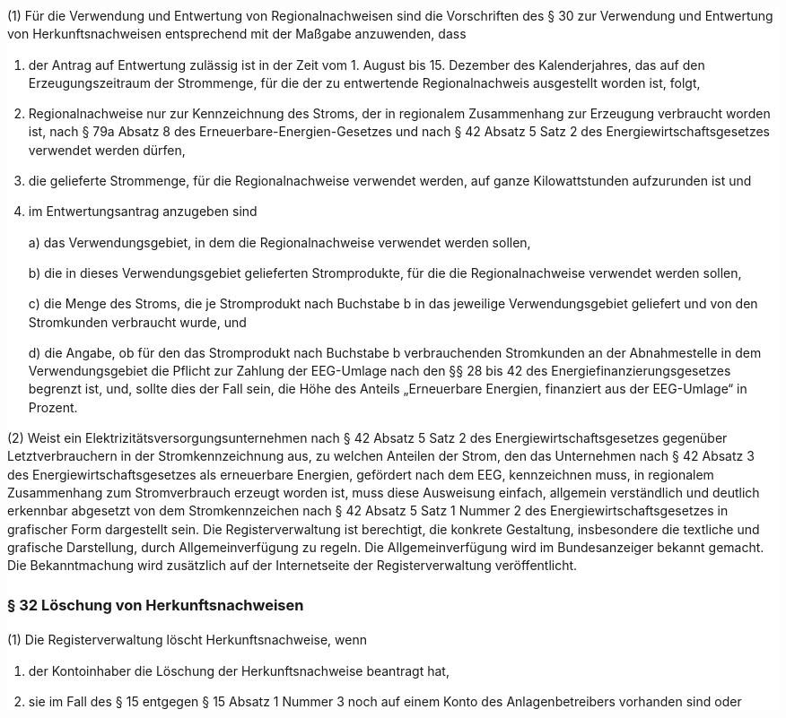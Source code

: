 (1) Für die Verwendung und Entwertung von Regionalnachweisen sind die Vorschriften des § 30 zur Verwendung und Entwertung von Herkunftsnachweisen entsprechend mit der Maßgabe anzuwenden, dass

1.  der Antrag auf Entwertung zulässig ist in der Zeit vom 1. August bis 15. Dezember des Kalenderjahres, das auf den Erzeugungszeitraum der Strommenge, für die der zu entwertende Regionalnachweis ausgestellt worden ist, folgt,


2.  Regionalnachweise nur zur Kennzeichnung des Stroms, der in regionalem Zusammenhang zur Erzeugung verbraucht worden ist, nach § 79a Absatz 8 des Erneuerbare-Energien-Gesetzes und nach § 42 Absatz 5 Satz 2 des Energiewirtschaftsgesetzes verwendet werden dürfen,


3.  die gelieferte Strommenge, für die Regionalnachweise verwendet werden, auf ganze Kilowattstunden aufzurunden ist und


4.  im Entwertungsantrag anzugeben sind

    a)  das Verwendungsgebiet, in dem die Regionalnachweise verwendet werden sollen,


    b)  die in dieses Verwendungsgebiet gelieferten Stromprodukte, für die die Regionalnachweise verwendet werden sollen,


    c)  die Menge des Stroms, die je Stromprodukt nach Buchstabe b in das jeweilige Verwendungsgebiet geliefert und von den Stromkunden verbraucht wurde, und


    d)  die Angabe, ob für den das Stromprodukt nach Buchstabe b verbrauchenden Stromkunden an der Abnahmestelle in dem Verwendungsgebiet die Pflicht zur Zahlung der EEG-Umlage nach den §§ 28 bis 42 des Energiefinanzierungsgesetzes begrenzt ist, und, sollte dies der Fall sein, die Höhe des Anteils „Erneuerbare Energien, finanziert aus der EEG-Umlage“ in Prozent.







(2) Weist ein Elektrizitätsversorgungsunternehmen nach § 42 Absatz 5 Satz 2 des Energiewirtschaftsgesetzes gegenüber Letztverbrauchern in der Stromkennzeichnung aus, zu welchen Anteilen der Strom, den das Unternehmen nach § 42 Absatz 3 des Energiewirtschaftsgesetzes als erneuerbare Energien, gefördert nach dem EEG, kennzeichnen muss, in regionalem Zusammenhang zum Stromverbrauch erzeugt worden ist, muss diese Ausweisung einfach, allgemein verständlich und deutlich erkennbar abgesetzt von dem Stromkennzeichen nach § 42 Absatz 5 Satz 1 Nummer 2 des Energiewirtschaftsgesetzes in grafischer Form dargestellt sein. Die Registerverwaltung ist berechtigt, die konkrete Gestaltung, insbesondere die textliche und grafische Darstellung, durch Allgemeinverfügung zu regeln. Die Allgemeinverfügung wird im Bundesanzeiger bekannt gemacht. Die Bekanntmachung wird zusätzlich auf der Internetseite der Registerverwaltung veröffentlicht.


### § 32 Löschung von Herkunftsnachweisen

(1) Die Registerverwaltung löscht Herkunftsnachweise, wenn

1.  der Kontoinhaber die Löschung der Herkunftsnachweise beantragt hat,


2.  sie im Fall des § 15 entgegen § 15 Absatz 1 Nummer 3 noch auf einem Konto des Anlagenbetreibers vorhanden sind oder
